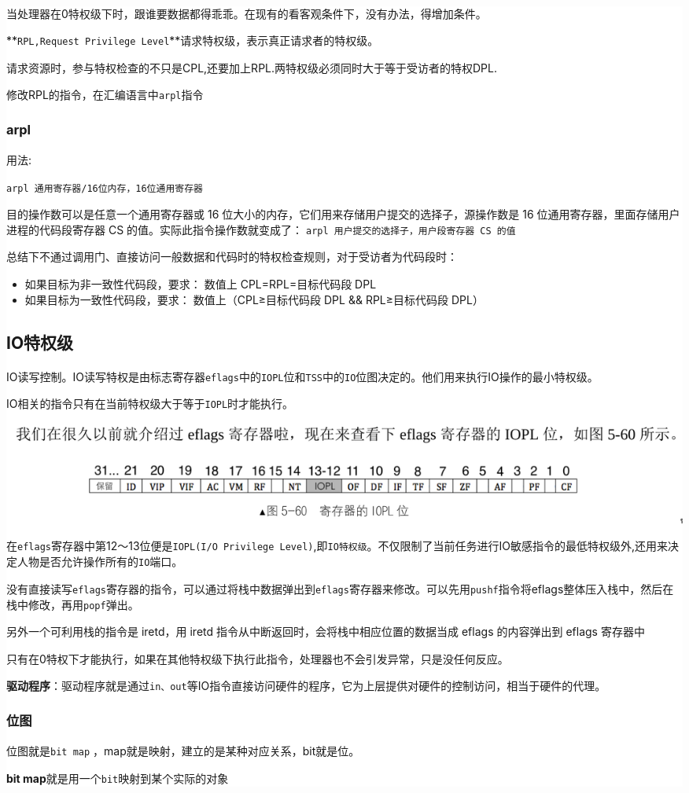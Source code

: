 当处理器在0特权级下时，跟谁要数据都得乖乖。在现有的看客观条件下，没有办法，得增加条件。

**`RPL,Request Privilege Level`**请求特权级，表示真正请求者的特权级。

请求资源时，参与特权检查的不只是CPL,还要加上RPL.两特权级必须同时大于等于受访者的特权DPL.

修改RPL的指令，在汇编语言中`arpl`指令

### arpl

用法:

```assembly
arpl 通用寄存器/16位内存，16位通用寄存器
```

目的操作数可以是任意一个通用寄存器或 16 位大小的内存，它们用来存储用户提交的选择子，源操作数是 16 位通用寄存器，里面存储用户进程的代码段寄存器 CS 的值。实际此指令操作数就变成了：
`arpl 用户提交的选择子，用户段寄存器 CS 的值`

总结下不通过调用门、直接访问一般数据和代码时的特权检查规则，对于受访者为代码段时：

* 如果目标为非一致性代码段，要求：
  数值上 CPL=RPL=目标代码段 DPL
* 如果目标为一致性代码段，要求：
  数值上（CPL≥目标代码段 DPL && RPL≥目标代码段 DPL）

## IO特权级

IO读写控制。IO读写特权是由标志寄存器`eflags`中的`IOPL`位和`TSS`中的`IO`位图决定的。他们用来执行IO操作的最小特权级。

IO相关的指令只有在当前特权级大于等于`IOPL`时才能执行。

![image-20241215185208147](https://raw.githubusercontent.com/SIMple-lives/future_os/main/img/image-20241215185208147.png)

在`eflags`寄存器中第12～13位便是`IOPL(I/O Privilege Level)`,即`IO特权级`。不仅限制了当前任务进行IO敏感指令的最低特权级外,还用来决定人物是否允许操作所有的`IO`端口。

没有直接读写`eflags`寄存器的指令，可以通过将栈中数据弹出到`eflags`寄存器来修改。可以先用`pushf`指令将eflags整体压入栈中，然后在栈中修改，再用`popf`弹出。

另外一个可利用栈的指令是 iretd，用 iretd 指令从中断返回时，会将栈中相应位置的数据当成 eflags 的内容弹出到 eflags 寄存器中

只有在0特权下才能执行，如果在其他特权级下执行此指令，处理器也不会引发异常，只是没任何反应。

**驱动程序**：驱动程序就是通过`in、out`等IO指令直接访问硬件的程序，它为上层提供对硬件的控制访问，相当于硬件的代理。

### 位图

位图就是`bit map` ，map就是映射，建立的是某种对应关系，bit就是位。

**bit map**就是用一个`bit`映射到某个实际的对象
